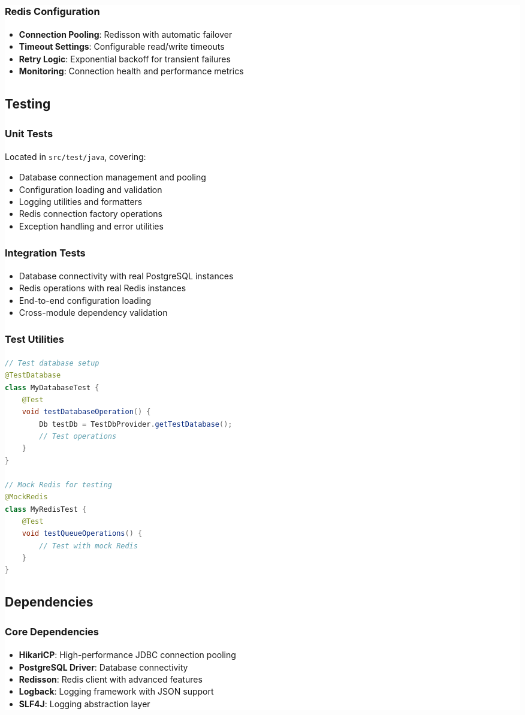 ### Redis Configuration
- **Connection Pooling**: Redisson with automatic failover
- **Timeout Settings**: Configurable read/write timeouts
- **Retry Logic**: Exponential backoff for transient failures
- **Monitoring**: Connection health and performance metrics

## Testing

### Unit Tests
Located in `src/test/java`, covering:
- Database connection management and pooling
- Configuration loading and validation
- Logging utilities and formatters
- Redis connection factory operations
- Exception handling and error utilities

### Integration Tests
- Database connectivity with real PostgreSQL instances
- Redis operations with real Redis instances
- End-to-end configuration loading
- Cross-module dependency validation

### Test Utilities
```java
// Test database setup
@TestDatabase
class MyDatabaseTest {
    @Test
    void testDatabaseOperation() {
        Db testDb = TestDbProvider.getTestDatabase();
        // Test operations
    }
}

// Mock Redis for testing
@MockRedis
class MyRedisTest {
    @Test
    void testQueueOperations() {
        // Test with mock Redis
    }
}
```

## Dependencies

### Core Dependencies
- **HikariCP**: High-performance JDBC connection pooling
- **PostgreSQL Driver**: Database connectivity
- **Redisson**: Redis client with advanced features
- **Logback**: Logging framework with JSON support
- **SLF4J**: Logging abstraction layer
